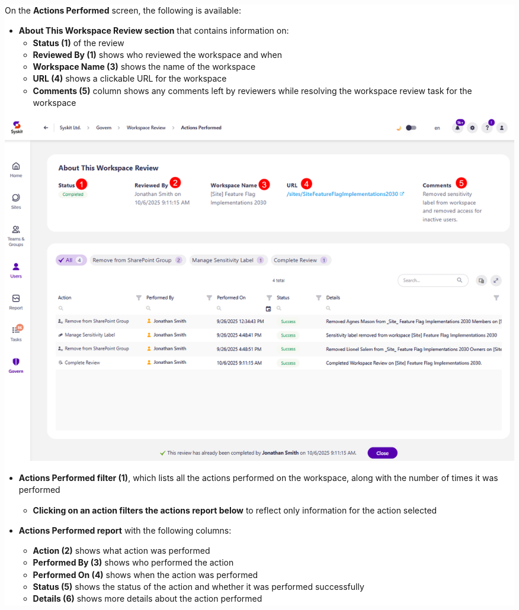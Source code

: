 On the **Actions Performed** screen, the following is available:

* **About This Workspace Review section** that contains information on:
  * **Status (1)** of the review 
  * **Reviewed By (1)** shows who reviewed the workspace and when
  * **Workspace Name (3)** shows the name of the workspace
  * **URL (4)** shows a clickable URL for the workspace
  * **Comments (5)** column shows any comments left by reviewers while resolving the workspace review task for the workspace

![Governance - Workspace Review - Summary](../../../static/img/monitor-workspace-review-governance-actions-performed.png)


* **Actions Performed filter (1)**, which lists all the actions performed on the workspace, along with the number of times it was performed
  * **Clicking on an action filters the actions report below** to reflect only information for the action selected

* **Actions Performed report** with the following columns:
  * **Action (2)** shows what action was performed
  * **Performed By (3)** shows who performed the action
  * **Performed On (4)** shows when the action was performed
  * **Status (5)** shows the status of the action and whether it was performed successfully
  * **Details (6)** shows more details about the action performed
